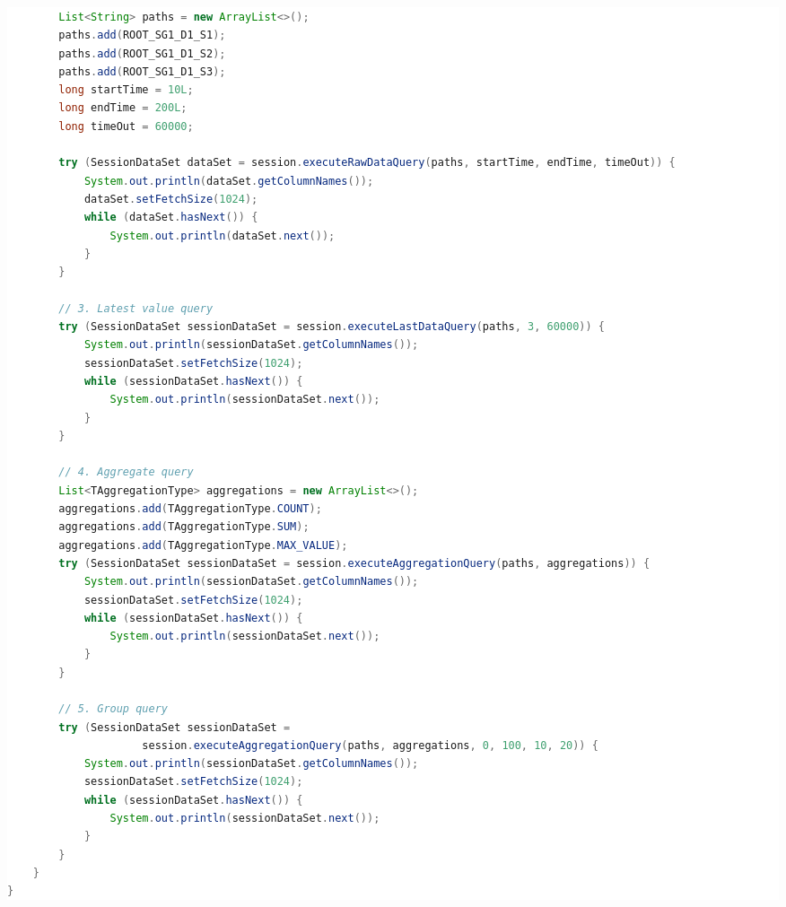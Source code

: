 ```java
        List<String> paths = new ArrayList<>();
        paths.add(ROOT_SG1_D1_S1);
        paths.add(ROOT_SG1_D1_S2);
        paths.add(ROOT_SG1_D1_S3);
        long startTime = 10L;
        long endTime = 200L;
        long timeOut = 60000;

        try (SessionDataSet dataSet = session.executeRawDataQuery(paths, startTime, endTime, timeOut)) {
            System.out.println(dataSet.getColumnNames());
            dataSet.setFetchSize(1024);
            while (dataSet.hasNext()) {
                System.out.println(dataSet.next());
            }
        }

        // 3. Latest value query
        try (SessionDataSet sessionDataSet = session.executeLastDataQuery(paths, 3, 60000)) {
            System.out.println(sessionDataSet.getColumnNames());
            sessionDataSet.setFetchSize(1024);
            while (sessionDataSet.hasNext()) {
                System.out.println(sessionDataSet.next());
            }
        }

        // 4. Aggregate query
        List<TAggregationType> aggregations = new ArrayList<>();
        aggregations.add(TAggregationType.COUNT);
        aggregations.add(TAggregationType.SUM);
        aggregations.add(TAggregationType.MAX_VALUE);
        try (SessionDataSet sessionDataSet = session.executeAggregationQuery(paths, aggregations)) {
            System.out.println(sessionDataSet.getColumnNames());
            sessionDataSet.setFetchSize(1024);
            while (sessionDataSet.hasNext()) {
                System.out.println(sessionDataSet.next());
            }
        }

        // 5. Group query
        try (SessionDataSet sessionDataSet =
                     session.executeAggregationQuery(paths, aggregations, 0, 100, 10, 20)) {
            System.out.println(sessionDataSet.getColumnNames());
            sessionDataSet.setFetchSize(1024);
            while (sessionDataSet.hasNext()) {
                System.out.println(sessionDataSet.next());
            }
        }
    }
}
```
